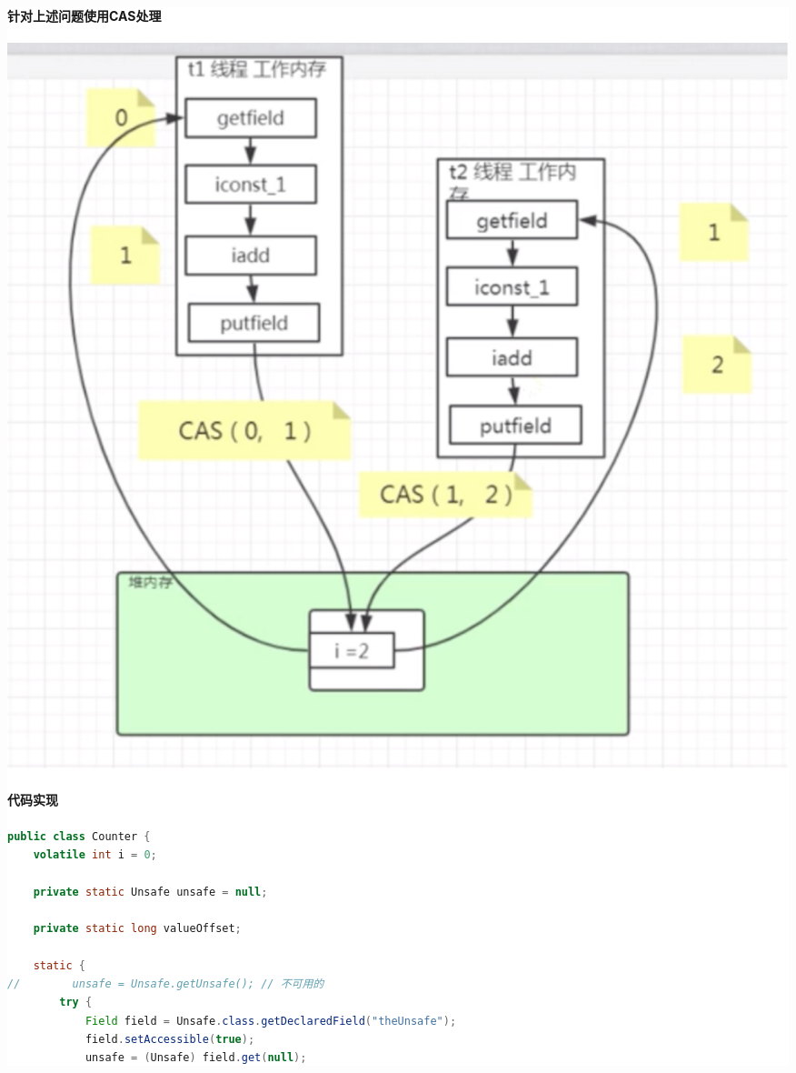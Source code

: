 

#### 针对上述问题使用CAS处理



![image.png](../../images/mulThread/6.png)



#### 代码实现

```java
public class Counter {
    volatile int i = 0;

    private static Unsafe unsafe = null;

    private static long valueOffset;

    static {
//        unsafe = Unsafe.getUnsafe(); // 不可用的
        try {
            Field field = Unsafe.class.getDeclaredField("theUnsafe");
            field.setAccessible(true);
            unsafe = (Unsafe) field.get(null);

```